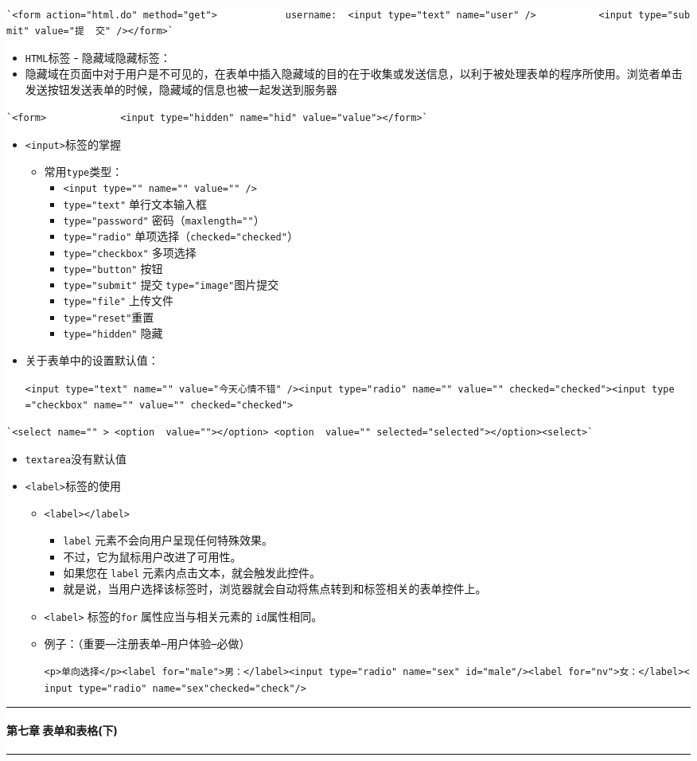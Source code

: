 ```
`<form action="html.do" method="get">            username:  <input type="text" name="user" />           <input type="submit" value="提  交" /></form>`
```

- `HTML`标签 - 隐藏域隐藏标签：
- 隐藏域在页面中对于用户是不可见的，在表单中插入隐藏域的目的在于收集或发送信息，以利于被处理表单的程序所使用。浏览者单击发送按钮发送表单的时候，隐藏域的信息也被一起发送到服务器

```
`<form>             <input type="hidden" name="hid" value="value"></form>`
```

- `<input>`标签的掌握

  - 常用`type`类型：
    - `<input type="" name="" value="" />`
    - `type="text"` 单行文本输入框
    - `type="password"` 密码（`maxlength=""`）
    - `type="radio"` 单项选择（`checked="checked"`）
    - `type="checkbox"` 多项选择
    - `type="button"` 按钮
    - `type="submit"` 提交 `type="image"`图片提交
    - `type="file"` 上传文件
    - `type="reset"`重置
    - `type="hidden"` 隐藏

- 关于表单中的设置默认值：

  `<input type="text" name="" value="今天心情不错" /><input type="radio" name="" value="" checked="checked"><input type="checkbox" name="" value="" checked="checked">`

```
`<select name="" > <option  value=""></option> <option  value="" selected="selected"></option><select>`
```

- `textarea`没有默认值

- `<label>`标签的使用

  - `<label></label>`

    - `label` 元素不会向用户呈现任何特殊效果。
    - 不过，它为鼠标用户改进了可用性。
    - 如果您在 `label` 元素内点击文本，就会触发此控件。
    - 就是说，当用户选择该标签时，浏览器就会自动将焦点转到和标签相关的表单控件上。

  - `<label>` 标签的`for` 属性应当与相关元素的 `id`属性相同。

  - 例子：（重要—注册表单–用户体验–必做）

    `<p>单向选择</p><label for="male">男：</label><input type="radio" name="sex" id="male"/><label for="nv">女：</label><input type="radio" name="sex"checked="check"/>`

------

#### 第七章 表单和表格(下)

------
